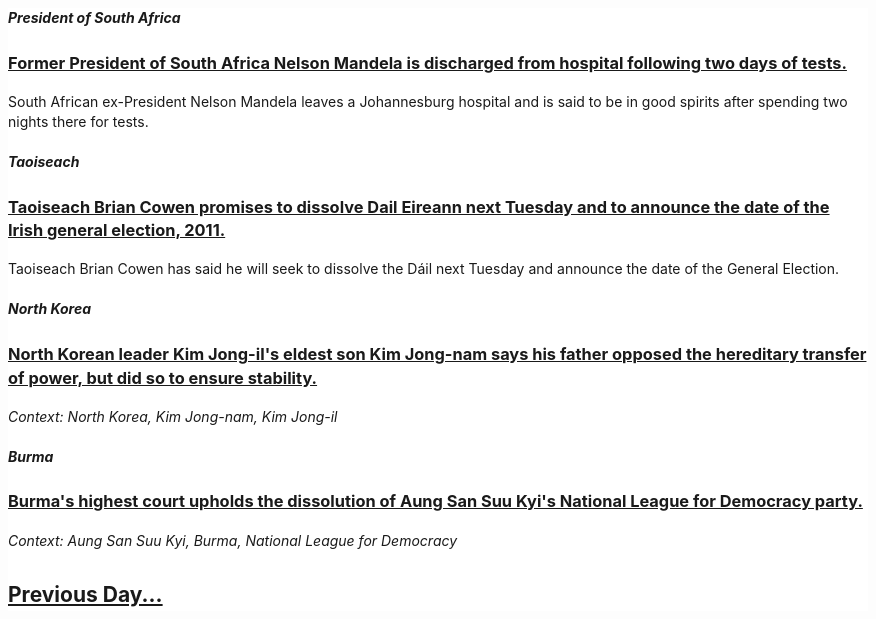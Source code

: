 ##### President of South Africa
### [Former President of South Africa Nelson Mandela is discharged from hospital following two days of tests. ](/news/2011/01/28/former-president-of-south-africa-nelson-mandela-is-discharged-from-hospital-following-two-days-of-tests.md)
South African ex-President Nelson Mandela leaves a Johannesburg hospital and is said to be in good spirits after spending two nights there for tests.

##### Taoiseach
### [Taoiseach Brian Cowen promises to dissolve Dail Eireann next Tuesday and to announce the date of the Irish general election, 2011. ](/news/2011/01/28/taoiseach-brian-cowen-promises-to-dissolve-da-il-aireann-next-tuesday-and-to-announce-the-date-of-the-irish-general-election-2011.md)
Taoiseach Brian Cowen has said he will seek to dissolve the Dáil next Tuesday and announce the date of the General Election.

##### North Korea
### [North Korean leader Kim Jong-il's eldest son Kim Jong-nam says his father opposed the hereditary transfer of power, but did so to ensure stability. ](/news/2011/01/28/north-korean-leader-kim-jong-il-s-eldest-son-kim-jong-nam-says-his-father-opposed-the-hereditary-transfer-of-power-but-did-so-to-ensure-sta.md)
_Context: North Korea, Kim Jong-nam, Kim Jong-il_

##### Burma
### [Burma's highest court upholds the dissolution of Aung San Suu Kyi's National League for Democracy party. ](/news/2011/01/28/burma-s-highest-court-upholds-the-dissolution-of-aung-san-suu-kyi-s-national-league-for-democracy-party.md)
_Context: Aung San Suu Kyi, Burma, National League for Democracy_

## [Previous Day...](/news/2011/01/27/index.md)

